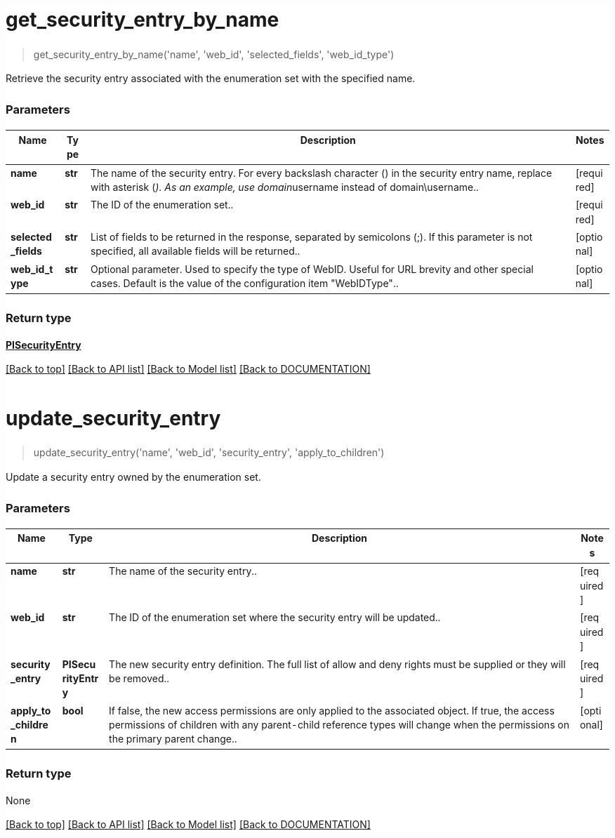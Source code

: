 # **get_security_entry_by_name**
> get_security_entry_by_name('name', 'web_id', 'selected_fields', 'web_id_type')

Retrieve the security entry associated with the enumeration set with the specified name.

### Parameters

Name | Type | Description | Notes
------------- | ------------- | ------------- | -------------
 **name** | **str**| The name of the security entry. For every backslash character (\) in the security entry name, replace with asterisk (*). As an example, use domain*username instead of domain\username.. | [required]
 **web_id** | **str**| The ID of the enumeration set.. | [required]
 **selected_fields** | **str**| List of fields to be returned in the response, separated by semicolons (;). If this parameter is not specified, all available fields will be returned.. | [optional]
 **web_id_type** | **str**| Optional parameter. Used to specify the type of WebID. Useful for URL brevity and other special cases. Default is the value of the configuration item "WebIDType".. | [optional]


### Return type

[**PISecurityEntry**](../models/PISecurityEntry.md)

[[Back to top]](#) [[Back to API list]](../../DOCUMENTATION.md#documentation-for-api-endpoints) [[Back to Model list]](../../DOCUMENTATION.md#documentation-for-models) [[Back to DOCUMENTATION]](../../DOCUMENTATION.md)

# **update_security_entry**
> update_security_entry('name', 'web_id', 'security_entry', 'apply_to_children')

Update a security entry owned by the enumeration set.

### Parameters

Name | Type | Description | Notes
------------- | ------------- | ------------- | -------------
 **name** | **str**| The name of the security entry.. | [required]
 **web_id** | **str**| The ID of the enumeration set where the security entry will be updated.. | [required]
 **security_entry** | **PISecurityEntry**| The new security entry definition. The full list of allow and deny rights must be supplied or they will be removed.. | [required]
 **apply_to_children** | **bool**| If false, the new access permissions are only applied to the associated object. If true, the access permissions of children with any parent-child reference types will change when the permissions on the primary parent change.. | [optional]


### Return type

None

[[Back to top]](#) [[Back to API list]](../../DOCUMENTATION.md#documentation-for-api-endpoints) [[Back to Model list]](../../DOCUMENTATION.md#documentation-for-models) [[Back to DOCUMENTATION]](../../DOCUMENTATION.md)
